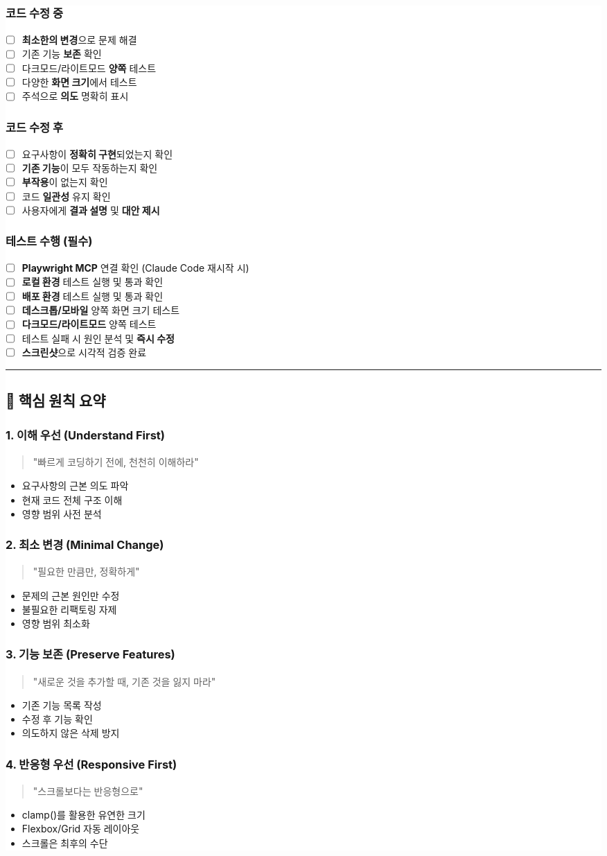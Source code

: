 ### 코드 수정 중
- [ ] **최소한의 변경**으로 문제 해결
- [ ] 기존 기능 **보존** 확인
- [ ] 다크모드/라이트모드 **양쪽** 테스트
- [ ] 다양한 **화면 크기**에서 테스트
- [ ] 주석으로 **의도** 명확히 표시

### 코드 수정 후
- [ ] 요구사항이 **정확히 구현**되었는지 확인
- [ ] **기존 기능**이 모두 작동하는지 확인
- [ ] **부작용**이 없는지 확인
- [ ] 코드 **일관성** 유지 확인
- [ ] 사용자에게 **결과 설명** 및 **대안 제시**

### 테스트 수행 (필수)
- [ ] **Playwright MCP** 연결 확인 (Claude Code 재시작 시)
- [ ] **로컬 환경** 테스트 실행 및 통과 확인
- [ ] **배포 환경** 테스트 실행 및 통과 확인
- [ ] **데스크톱/모바일** 양쪽 화면 크기 테스트
- [ ] **다크모드/라이트모드** 양쪽 테스트
- [ ] 테스트 실패 시 원인 분석 및 **즉시 수정**
- [ ] **스크린샷**으로 시각적 검증 완료

---

## 🎯 핵심 원칙 요약

### 1. 이해 우선 (Understand First)
> "빠르게 코딩하기 전에, 천천히 이해하라"
- 요구사항의 근본 의도 파악
- 현재 코드 전체 구조 이해
- 영향 범위 사전 분석

### 2. 최소 변경 (Minimal Change)
> "필요한 만큼만, 정확하게"
- 문제의 근본 원인만 수정
- 불필요한 리팩토링 자제
- 영향 범위 최소화

### 3. 기능 보존 (Preserve Features)
> "새로운 것을 추가할 때, 기존 것을 잃지 마라"
- 기존 기능 목록 작성
- 수정 후 기능 확인
- 의도하지 않은 삭제 방지

### 4. 반응형 우선 (Responsive First)
> "스크롤보다는 반응형으로"
- clamp()를 활용한 유연한 크기
- Flexbox/Grid 자동 레이아웃
- 스크롤은 최후의 수단
